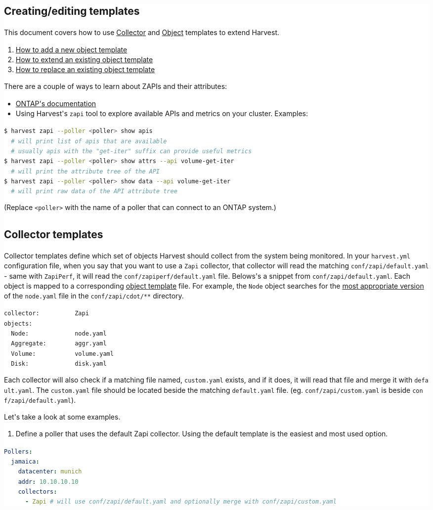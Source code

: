 ## Creating/editing templates

This document covers how to use [Collector](#Collector-templates) and [Object](#Object-templates) templates to extend Harvest.

1. [How to add a new object template](#create-a-new-object-template)
2. [How to extend an existing object template](#extend-an-existing-object-template)
3. [How to replace an existing object template](#replace-an-existing-object-template)

There are a couple of ways to learn about ZAPIs and their attributes:
- [ONTAP's documentation](https://mysupport.netapp.com/documentation/productlibrary/index.html?productID=60427) 
- Using Harvest's `zapi` tool to explore available APIs and metrics on your cluster. Examples:

```sh
$ harvest zapi --poller <poller> show apis
  # will print list of apis that are available
  # usually apis with the "get-iter" suffix can provide useful metrics
$ harvest zapi --poller <poller> show attrs --api volume-get-iter
  # will print the attribute tree of the API
$ harvest zapi --poller <poller> show data --api volume-get-iter
  # will print raw data of the API attribute tree
```

(Replace `<poller>` with the name of a poller that can connect to an ONTAP system.)

## Collector templates

Collector templates define which set of objects Harvest should collect from the system being monitored. In your `harvest.yml` configuration file, when you say that you want to use a `Zapi` collector, that collector will read the matching `conf/zapi/default.yaml` - same with `ZapiPerf`, it will read the `conf/zapiperf/default.yaml` file. Belows's a snippet from `conf/zapi/default.yaml`. Each object is mapped to a corresponding [object template](#object-templates) file. For example, the `Node` object searches for the [most appropriate version](#harvest-versioned-templates) of the `node.yaml` file in the `conf/zapi/cdot/**` directory.

```
collector:          Zapi
objects:
  Node:             node.yaml
  Aggregate:        aggr.yaml
  Volume:           volume.yaml
  Disk:             disk.yaml
```

Each collector will also check if a matching file named, `custom.yaml` exists, and if it does, it will read that file and merge it with `default.yaml`. The `custom.yaml` file should be located beside the matching `default.yaml` file. (eg. `conf/zapi/custom.yaml` is beside `conf/zapi/default.yaml`). 

Let's take a look at some examples.

1. Define a poller that uses the default Zapi collector. Using the default template is the easiest and most used option.

```yaml
Pollers:
  jamaica:
    datacenter: munich
    addr: 10.10.10.10
    collectors:
      - Zapi # will use conf/zapi/default.yaml and optionally merge with conf/zapi/custom.yaml
```
